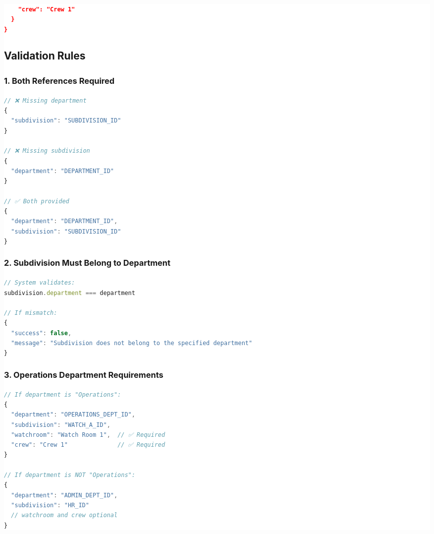 ```json
    "crew": "Crew 1"
  }
}
```

## Validation Rules

### 1. Both References Required
```javascript
// ❌ Missing department
{
  "subdivision": "SUBDIVISION_ID"
}

// ❌ Missing subdivision
{
  "department": "DEPARTMENT_ID"
}

// ✅ Both provided
{
  "department": "DEPARTMENT_ID",
  "subdivision": "SUBDIVISION_ID"
}
```

### 2. Subdivision Must Belong to Department
```javascript
// System validates:
subdivision.department === department

// If mismatch:
{
  "success": false,
  "message": "Subdivision does not belong to the specified department"
}
```

### 3. Operations Department Requirements
```javascript
// If department is "Operations":
{
  "department": "OPERATIONS_DEPT_ID",
  "subdivision": "WATCH_A_ID",
  "watchroom": "Watch Room 1",  // ✅ Required
  "crew": "Crew 1"              // ✅ Required
}

// If department is NOT "Operations":
{
  "department": "ADMIN_DEPT_ID",
  "subdivision": "HR_ID"
  // watchroom and crew optional
}
```
